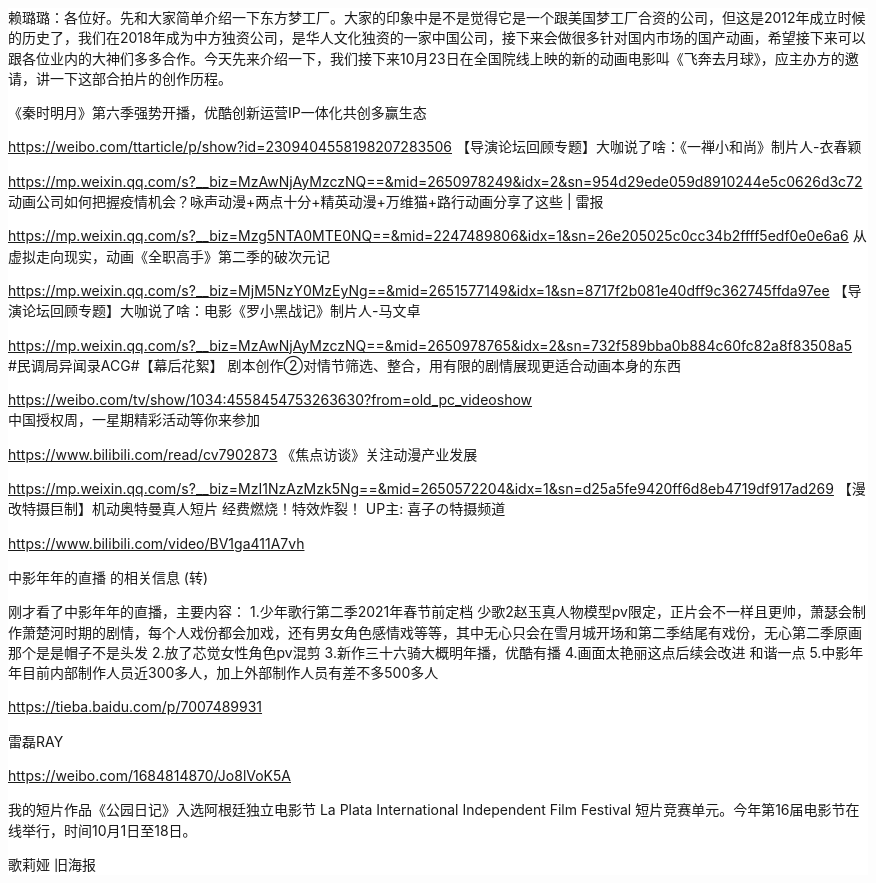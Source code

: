 赖璐璐：各位好。先和大家简单介绍一下东方梦工厂。大家的印象中是不是觉得它是一个跟美国梦工厂合资的公司，但这是2012年成立时候的历史了，我们在2018年成为中方独资公司，是华人文化独资的一家中国公司，接下来会做很多针对国内市场的国产动画，希望接下来可以跟各位业内的大神们多多合作。今天先来介绍一下，我们接下来10月23日在全国院线上映的新的动画电影叫《飞奔去月球》，应主办方的邀请，讲一下这部合拍片的创作历程。


《秦时明月》第六季强势开播，优酷创新运营IP一体化共创多赢生态

https://weibo.com/ttarticle/p/show?id=2309404558198207283506
【导演论坛回顾专题】大咖说了啥：《一禅小和尚》制片人-衣春颖

https://mp.weixin.qq.com/s?__biz=MzAwNjAyMzczNQ==&mid=2650978249&idx=2&sn=954d29ede059d8910244e5c0626d3c72
动画公司如何把握疫情机会？咏声动漫+两点十分+精英动漫+万维猫+路行动画分享了这些 | 雷报

https://mp.weixin.qq.com/s?__biz=Mzg5NTA0MTE0NQ==&mid=2247489806&idx=1&sn=26e205025c0cc34b2ffff5edf0e0e6a6
从虚拟走向现实，动画《全职高手》第二季的破次元记

https://mp.weixin.qq.com/s?__biz=MjM5NzY0MzEyNg==&mid=2651577149&idx=1&sn=8717f2b081e40dff9c362745ffda97ee
【导演论坛回顾专题】大咖说了啥：电影《罗小黑战记》制片人-马文卓

https://mp.weixin.qq.com/s?__biz=MzAwNjAyMzczNQ==&mid=2650978765&idx=2&sn=732f589bba0b884c60fc82a8f83508a5  
#民调局异闻录ACG#【幕后花絮】 剧本创作②对情节筛选、整合，用有限的剧情展现更适合动画本身的东西

https://weibo.com/tv/show/1034:4558454753263630?from=old_pc_videoshow   
中国授权周，一星期精彩活动等你来参加

https://www.bilibili.com/read/cv7902873
《焦点访谈》关注动漫产业发展

https://mp.weixin.qq.com/s?__biz=MzI1NzAzMzk5Ng==&mid=2650572204&idx=1&sn=d25a5fe9420ff6d8eb4719df917ad269 
【漫改特摄巨制】机动奥特曼真人短片 经费燃烧！特效炸裂！ UP主: 喜子の特摄频道

https://www.bilibili.com/video/BV1ga411A7vh

中影年年的直播 的相关信息 (转)

刚才看了中影年年的直播，主要内容：
1.少年歌行第二季2021年春节前定档
少歌2赵玉真人物模型pv限定，正片会不一样且更帅，萧瑟会制作萧楚河时期的剧情，每个人戏份都会加戏，还有男女角色感情戏等等，其中无心只会在雪月城开场和第二季结尾有戏份，无心第二季原画那个是是帽子不是头发
2.放了芯觉女性角色pv混剪
3.新作三十六骑大概明年播，优酷有播
4.画面太艳丽这点后续会改进 和谐一点
5.中影年年目前内部制作人员近300多人，加上外部制作人员有差不多500多人

https://tieba.baidu.com/p/7007489931

雷磊RAY

https://weibo.com/1684814870/Jo8lVoK5A

我的短片作品《公园日记》入选阿根廷独立电影节 La Plata International Independent Film Festival 短片竞赛单元。今年第16届电影节在线举行，时间10月1日至18日。


歌莉娅 旧海报
